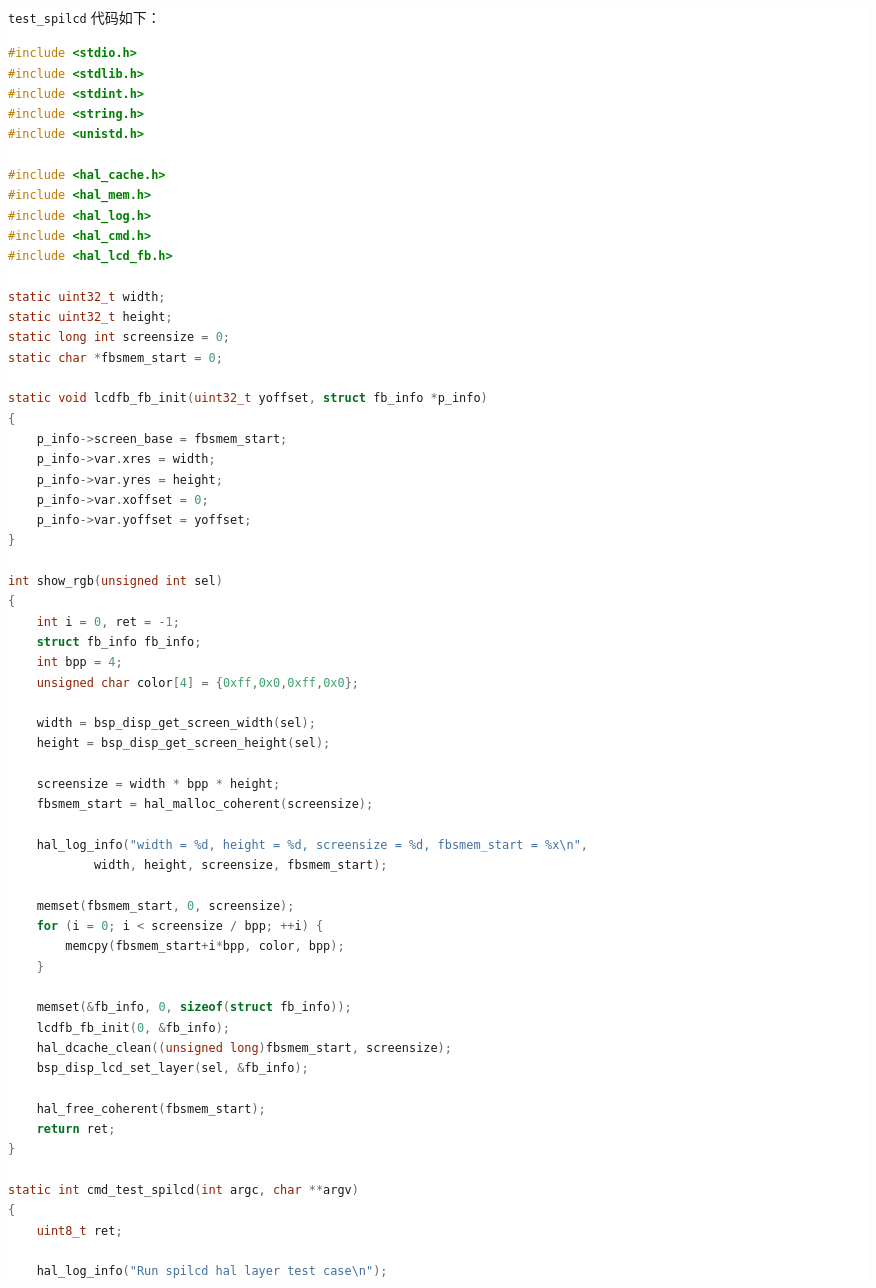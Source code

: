 `test_spilcd` 代码如下：

```c
#include <stdio.h>
#include <stdlib.h>
#include <stdint.h>
#include <string.h>
#include <unistd.h>

#include <hal_cache.h>
#include <hal_mem.h>
#include <hal_log.h>
#include <hal_cmd.h>
#include <hal_lcd_fb.h>

static uint32_t width;
static uint32_t height;
static long int screensize = 0;
static char *fbsmem_start = 0;

static void lcdfb_fb_init(uint32_t yoffset, struct fb_info *p_info)
{
	p_info->screen_base = fbsmem_start;
	p_info->var.xres = width;
	p_info->var.yres = height;
	p_info->var.xoffset = 0;
	p_info->var.yoffset = yoffset;
}

int show_rgb(unsigned int sel)
{
	int i = 0, ret = -1;
	struct fb_info fb_info;
	int bpp = 4;
	unsigned char color[4] = {0xff,0x0,0xff,0x0};

	width = bsp_disp_get_screen_width(sel);
	height = bsp_disp_get_screen_height(sel);

	screensize = width * bpp * height;
	fbsmem_start = hal_malloc_coherent(screensize);

	hal_log_info("width = %d, height = %d, screensize = %d, fbsmem_start = %x\n",
			width, height, screensize, fbsmem_start);

	memset(fbsmem_start, 0, screensize);
	for (i = 0; i < screensize / bpp; ++i) {
		memcpy(fbsmem_start+i*bpp, color, bpp);
	}

	memset(&fb_info, 0, sizeof(struct fb_info));
	lcdfb_fb_init(0, &fb_info);
	hal_dcache_clean((unsigned long)fbsmem_start, screensize);
	bsp_disp_lcd_set_layer(sel, &fb_info);

	hal_free_coherent(fbsmem_start);
	return ret;
}

static int cmd_test_spilcd(int argc, char **argv)
{
    uint8_t ret;

    hal_log_info("Run spilcd hal layer test case\n");
```